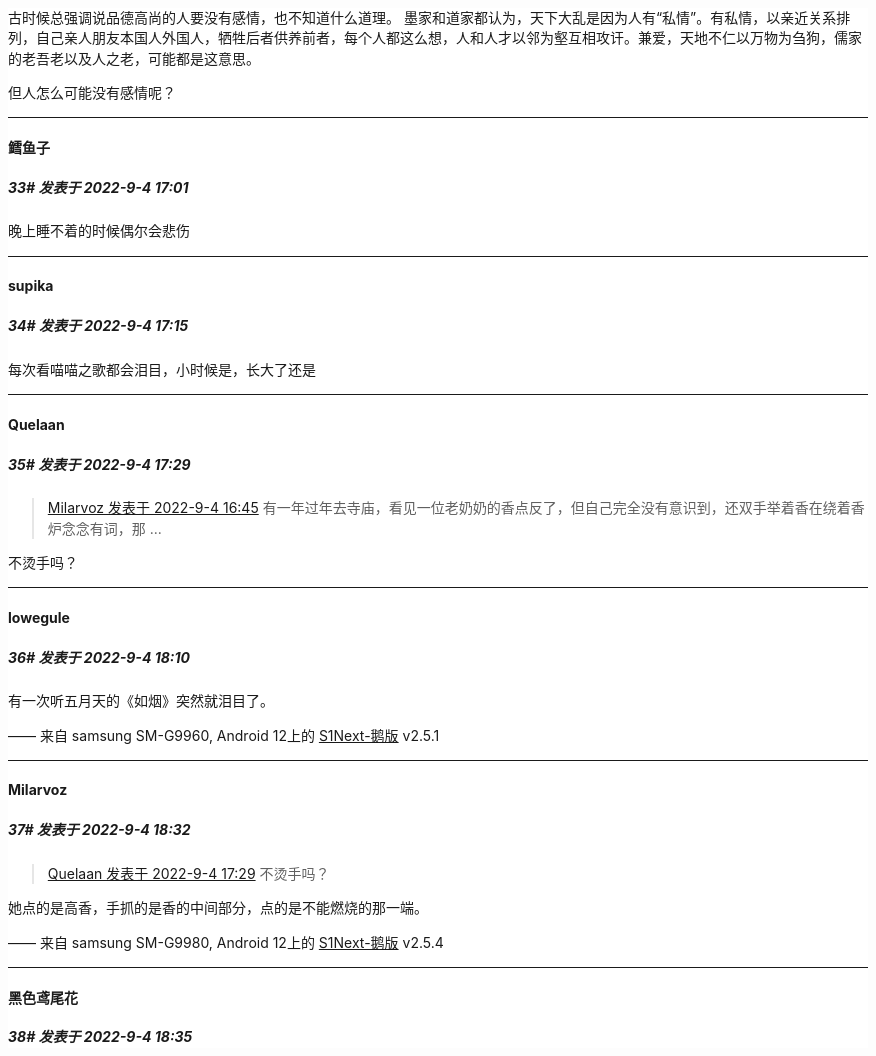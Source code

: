 古时候总强调说品德高尚的人要没有感情，也不知道什么道理。</blockquote>
墨家和道家都认为，天下大乱是因为人有“私情”。有私情，以亲近关系排列，自己亲人朋友本国人外国人，牺牲后者供养前者，每个人都这么想，人和人才以邻为壑互相攻讦。兼爱，天地不仁以万物为刍狗，儒家的老吾老以及人之老，可能都是这意思。

但人怎么可能没有感情呢？

*****

####  鳕鱼子  
##### 33#       发表于 2022-9-4 17:01

晚上睡不着的时候偶尔会悲伤

*****

####  supika  
##### 34#       发表于 2022-9-4 17:15

每次看喵喵之歌都会泪目，小时候是，长大了还是

*****

####  Quelaan  
##### 35#       发表于 2022-9-4 17:29

<blockquote><a href="httphttps://bbs.saraba1st.com/2b/forum.php?mod=redirect&amp;goto=findpost&amp;pid=57336708&amp;ptid=2090675" target="_blank">Milarvoz 发表于 2022-9-4 16:45</a>
有一年过年去寺庙，看见一位老奶奶的香点反了，但自己完全没有意识到，还双手举着香在绕着香炉念念有词，那 ...</blockquote>
不烫手吗？

*****

####  lowegule  
##### 36#       发表于 2022-9-4 18:10

有一次听五月天的《如烟》突然就泪目了。

—— 来自 samsung SM-G9960, Android 12上的 [S1Next-鹅版](https://github.com/ykrank/S1-Next/releases) v2.5.1

*****

####  Milarvoz  
##### 37#       发表于 2022-9-4 18:32

<blockquote><a href="httphttps://bbs.saraba1st.com/2b/forum.php?mod=redirect&amp;goto=findpost&amp;pid=57337120&amp;ptid=2090675" target="_blank">Quelaan 发表于 2022-9-4 17:29</a>
不烫手吗？</blockquote>
她点的是高香，手抓的是香的中间部分，点的是不能燃烧的那一端。

—— 来自 samsung SM-G9980, Android 12上的 [S1Next-鹅版](https://github.com/ykrank/S1-Next/releases) v2.5.4

*****

####  黑色鸢尾花  
##### 38#       发表于 2022-9-4 18:35
